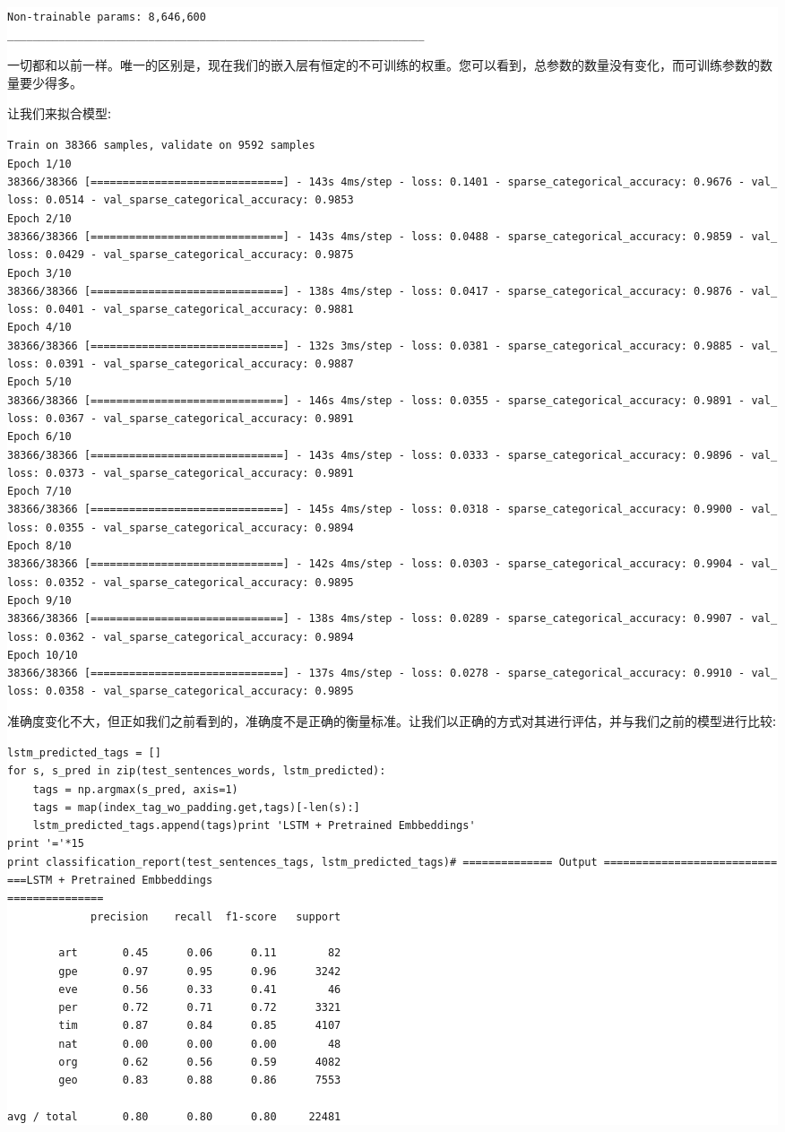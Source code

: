 ```
Non-trainable params: 8,646,600
_________________________________________________________________
```

一切都和以前一样。唯一的区别是，现在我们的嵌入层有恒定的不可训练的权重。您可以看到，总参数的数量没有变化，而可训练参数的数量要少得多。

让我们来拟合模型:

```
Train on 38366 samples, validate on 9592 samples
Epoch 1/10
38366/38366 [==============================] - 143s 4ms/step - loss: 0.1401 - sparse_categorical_accuracy: 0.9676 - val_loss: 0.0514 - val_sparse_categorical_accuracy: 0.9853
Epoch 2/10
38366/38366 [==============================] - 143s 4ms/step - loss: 0.0488 - sparse_categorical_accuracy: 0.9859 - val_loss: 0.0429 - val_sparse_categorical_accuracy: 0.9875
Epoch 3/10
38366/38366 [==============================] - 138s 4ms/step - loss: 0.0417 - sparse_categorical_accuracy: 0.9876 - val_loss: 0.0401 - val_sparse_categorical_accuracy: 0.9881
Epoch 4/10
38366/38366 [==============================] - 132s 3ms/step - loss: 0.0381 - sparse_categorical_accuracy: 0.9885 - val_loss: 0.0391 - val_sparse_categorical_accuracy: 0.9887
Epoch 5/10
38366/38366 [==============================] - 146s 4ms/step - loss: 0.0355 - sparse_categorical_accuracy: 0.9891 - val_loss: 0.0367 - val_sparse_categorical_accuracy: 0.9891
Epoch 6/10
38366/38366 [==============================] - 143s 4ms/step - loss: 0.0333 - sparse_categorical_accuracy: 0.9896 - val_loss: 0.0373 - val_sparse_categorical_accuracy: 0.9891
Epoch 7/10
38366/38366 [==============================] - 145s 4ms/step - loss: 0.0318 - sparse_categorical_accuracy: 0.9900 - val_loss: 0.0355 - val_sparse_categorical_accuracy: 0.9894
Epoch 8/10
38366/38366 [==============================] - 142s 4ms/step - loss: 0.0303 - sparse_categorical_accuracy: 0.9904 - val_loss: 0.0352 - val_sparse_categorical_accuracy: 0.9895
Epoch 9/10
38366/38366 [==============================] - 138s 4ms/step - loss: 0.0289 - sparse_categorical_accuracy: 0.9907 - val_loss: 0.0362 - val_sparse_categorical_accuracy: 0.9894
Epoch 10/10
38366/38366 [==============================] - 137s 4ms/step - loss: 0.0278 - sparse_categorical_accuracy: 0.9910 - val_loss: 0.0358 - val_sparse_categorical_accuracy: 0.9895
```

准确度变化不大，但正如我们之前看到的，准确度不是正确的衡量标准。让我们以正确的方式对其进行评估，并与我们之前的模型进行比较:

```
lstm_predicted_tags = []
for s, s_pred in zip(test_sentences_words, lstm_predicted):
    tags = np.argmax(s_pred, axis=1)
    tags = map(index_tag_wo_padding.get,tags)[-len(s):]
    lstm_predicted_tags.append(tags)print 'LSTM + Pretrained Embbeddings'
print '='*15
print classification_report(test_sentences_tags, lstm_predicted_tags)# ============== Output ==============================LSTM + Pretrained Embbeddings
===============
             precision    recall  f1-score   support

        art       0.45      0.06      0.11        82
        gpe       0.97      0.95      0.96      3242
        eve       0.56      0.33      0.41        46
        per       0.72      0.71      0.72      3321
        tim       0.87      0.84      0.85      4107
        nat       0.00      0.00      0.00        48
        org       0.62      0.56      0.59      4082
        geo       0.83      0.88      0.86      7553

avg / total       0.80      0.80      0.80     22481
```
